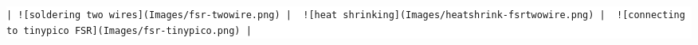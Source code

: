     | ![soldering two wires](Images/fsr-twowire.png) |  ![heat shrinking](Images/heatshrink-fsrtwowire.png) |  ![connecting to tinypico FSR](Images/fsr-tinypico.png) |